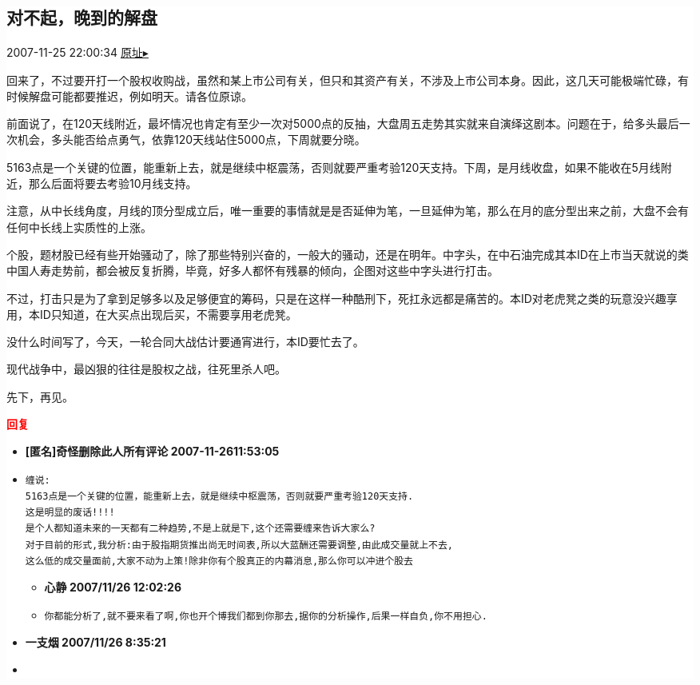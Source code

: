 ## 对不起，晚到的解盘
2007-11-25 22:00:34
[原址▸](http://www.fxgan.com/chan_time/2007_07_12/828.htm)



 回来了，不过要开打一个股权收购战，虽然和某上市公司有关，但只和其资产有关，不涉及上市公司本身。因此，这几天可能极端忙碌，有时候解盘可能都要推迟，例如明天。请各位原谅。


 


 前面说了，在120天线附近，最坏情况也肯定有至少一次对5000点的反抽，大盘周五走势其实就来自演绎这剧本。问题在于，给多头最后一次机会，多头能否给点勇气，依靠120天线站住5000点，下周就要分晓。


 


 5163点是一个关键的位置，能重新上去，就是继续中枢震荡，否则就要严重考验120天支持。下周，是月线收盘，如果不能收在5月线附近，那么后面将要去考验10月线支持。


 


 注意，从中长线角度，月线的顶分型成立后，唯一重要的事情就是是否延伸为笔，一旦延伸为笔，那么在月的底分型出来之前，大盘不会有任何中长线上实质性的上涨。


 


 个股，题材股已经有些开始骚动了，除了那些特别兴奋的，一般大的骚动，还是在明年。中字头，在中石油完成其本ID在上市当天就说的类中国人寿走势前，都会被反复折腾，毕竟，好多人都怀有残暴的倾向，企图对这些中字头进行打击。


 


 不过，打击只是为了拿到足够多以及足够便宜的筹码，只是在这样一种酷刑下，死扛永远都是痛苦的。本ID对老虎凳之类的玩意没兴趣享用，本ID只知道，在大买点出现后买，不需要享用老虎凳。


 


 没什么时间写了，今天，一轮合同大战估计要通宵进行，本ID要忙去了。


 


 现代战争中，最凶狠的往往是股权之战，往死里杀人吧。


 


 先下，再见。


 


 


 


 





<font color='red'>**回复**</font>


- **[匿名]奇怪删除此人所有评论 2007-11-2611:53:05**
- ```
  缠说:
  5163点是一个关键的位置，能重新上去，就是继续中枢震荡，否则就要严重考验120天支持.
  这是明显的废话!!!!
  是个人都知道未来的一天都有二种趋势,不是上就是下,这个还需要缠来告诉大家么?
  对于目前的形式,我分析:由于股指期货推出尚无时间表,所以大蓝酬还需要调整,由此成交量就上不去,
  这么低的成交量面前,大家不动为上策!除非你有个股真正的内幕消息,那么你可以冲进个股去
  ```
   - **心静 2007/11/26 12:02:26**
   - ```
     你都能分析了,就不要来看了啊,你也开个博我们都到你那去,据你的分析操作,后果一样自负,你不用担心.
     ```
- **一支烟 2007/11/26 8:35:21**
- ```
  ```